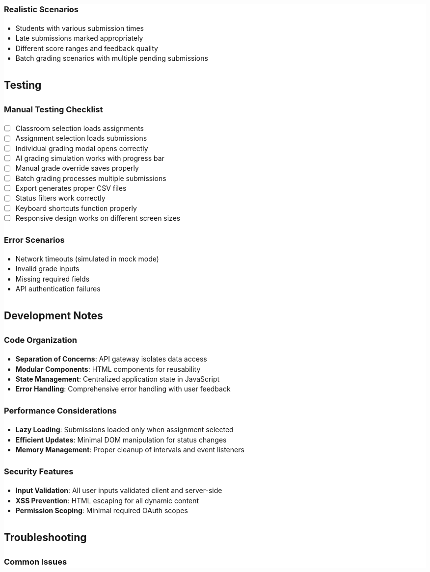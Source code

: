 ### **Realistic Scenarios**
- Students with various submission times
- Late submissions marked appropriately
- Different score ranges and feedback quality
- Batch grading scenarios with multiple pending submissions

## Testing

### **Manual Testing Checklist**
- [ ] Classroom selection loads assignments
- [ ] Assignment selection loads submissions  
- [ ] Individual grading modal opens correctly
- [ ] AI grading simulation works with progress bar
- [ ] Manual grade override saves properly
- [ ] Batch grading processes multiple submissions
- [ ] Export generates proper CSV files
- [ ] Status filters work correctly
- [ ] Keyboard shortcuts function properly
- [ ] Responsive design works on different screen sizes

### **Error Scenarios**
- Network timeouts (simulated in mock mode)
- Invalid grade inputs
- Missing required fields
- API authentication failures

## Development Notes

### **Code Organization**
- **Separation of Concerns**: API gateway isolates data access
- **Modular Components**: HTML components for reusability
- **State Management**: Centralized application state in JavaScript
- **Error Handling**: Comprehensive error handling with user feedback

### **Performance Considerations**
- **Lazy Loading**: Submissions loaded only when assignment selected
- **Efficient Updates**: Minimal DOM manipulation for status changes
- **Memory Management**: Proper cleanup of intervals and event listeners

### **Security Features**
- **Input Validation**: All user inputs validated client and server-side
- **XSS Prevention**: HTML escaping for all dynamic content
- **Permission Scoping**: Minimal required OAuth scopes

## Troubleshooting

### **Common Issues**
